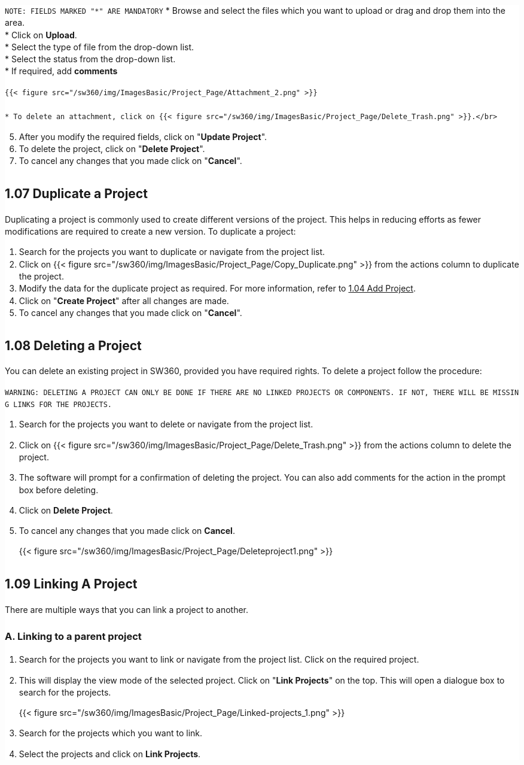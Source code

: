```NOTE: FIELDS MARKED "*" ARE MANDATORY```
    * Browse and select the files which you want to upload or drag and drop them into the area.</br>
    * Click on **Upload**.</br>
    * Select the type of file from the drop-down list. </br>
    * Select the status from the drop-down list.</br>
    * If required, add **comments**</br>

    {{< figure src="/sw360/img/ImagesBasic/Project_Page/Attachment_2.png" >}}

    * To delete an attachment, click on {{< figure src="/sw360/img/ImagesBasic/Project_Page/Delete_Trash.png" >}}.</br>
5. After you modify the required fields, click on "**Update Project**".
6. To delete the project, click on "**Delete Project**".
7. To cancel any changes that you made click on "**Cancel**".

## 1.07 Duplicate a Project

Duplicating a project is commonly used to create different versions of the project. This helps in reducing efforts as fewer modifications are required to create a new version. To duplicate a project:

1. Search for the projects you want to duplicate or navigate from the project list.
2. Click on {{< figure src="/sw360/img/ImagesBasic/Project_Page/Copy_Duplicate.png" >}} from the actions column to duplicate the project.
3. Modify the data for the duplicate project as required. For more information, refer to [1.04 Add Project](#104-add-project).
4. Click on "**Create Project**" after all changes are made.
5. To cancel any changes that you made click on "**Cancel**".

## 1.08 Deleting a Project

You can delete an existing project in SW360, provided you have required rights. To delete a project follow the procedure:

```WARNING: DELETING A PROJECT CAN ONLY BE DONE IF THERE ARE NO LINKED PROJECTS OR COMPONENTS. IF NOT, THERE WILL BE MISSING LINKS FOR THE PROJECTS.```

1. Search for the projects you want to delete or navigate from the project list.
2. Click on {{< figure src="/sw360/img/ImagesBasic/Project_Page/Delete_Trash.png" >}} from the actions column to delete the project.
3. The software will prompt for a confirmation of deleting the project. You can also add comments for the action in the prompt box before deleting.
4. Click on **Delete Project**.
5. To cancel any changes that you made click on **Cancel**.</br> 

    {{< figure src="/sw360/img/ImagesBasic/Project_Page/Deleteproject1.png" >}}


## 1.09 Linking A Project

There are multiple ways that you can link a project to another.

### **A. Linking to a parent project**

1. Search for the projects you want to link or navigate from the project list. Click on the required project.
2. This will display the view mode of the selected project. Click on "**Link Projects**" on the top. This will open a dialogue box to search for the projects.

    {{< figure src="/sw360/img/ImagesBasic/Project_Page/Linked-projects_1.png" >}}

3. Search for the projects which you want to link.
4. Select the projects and click on **Link Projects**.
```